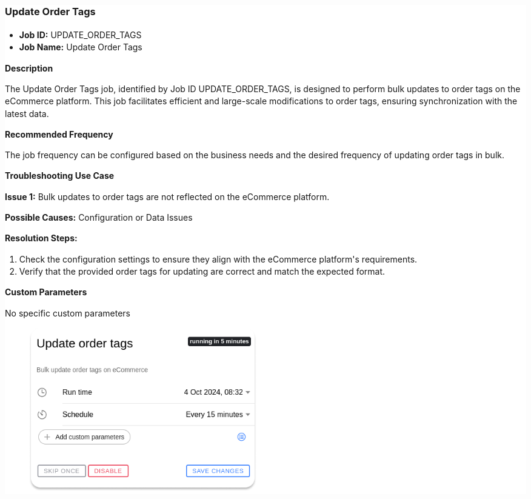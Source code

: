 ### Update Order Tags

* **Job ID:** UPDATE\_ORDER\_TAGS
* **Job Name:** Update Order Tags

**Description**

The Update Order Tags job, identified by Job ID UPDATE\_ORDER\_TAGS, is designed to perform bulk updates to order tags on the eCommerce platform. This job facilitates efficient and large-scale modifications to order tags, ensuring synchronization with the latest data.

**Recommended Frequency**

The job frequency can be configured based on the business needs and the desired frequency of updating order tags in bulk.

**Troubleshooting Use Case**

**Issue 1:** Bulk updates to order tags are not reflected on the eCommerce platform.

**Possible Causes:** Configuration or Data Issues

**Resolution Steps:**

1. Check the configuration settings to ensure they align with the eCommerce platform's requirements.
2. Verify that the provided order tags for updating are correct and match the expected format.

**Custom Parameters**

No specific custom parameters

<figure><img src="../.gitbook/assets/Update order Tag.png" alt="" width="375"><figcaption></figcaption></figure>
